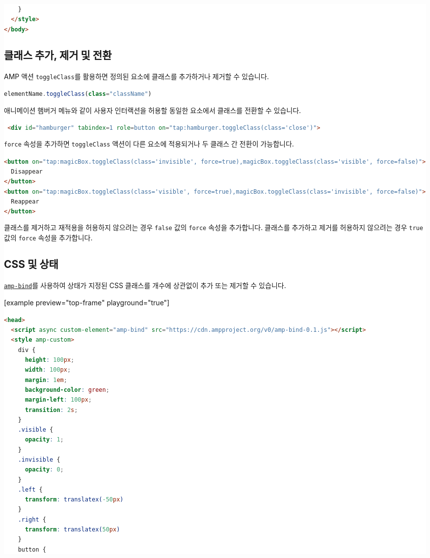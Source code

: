```html
    }
  </style>
</body>
```

## 클래스 추가, 제거 및 전환

AMP 액션 `toggleClass`를 활용하면 정의된 요소에 클래스를 추가하거나 제거할 수 있습니다.

```js
elementName.toggleClass(class="className")
```

애니메이션 햄버거 메뉴와 같이 사용자 인터랙션을 허용할 동일한 요소에서 클래스를 전환할 수 있습니다.

```html
 <div id="hamburger" tabindex=1 role=button on="tap:hamburger.toggleClass(class='close')">
```

`force` 속성을 추가하면 `toggleClass` 액션이 다른 요소에 적용되거나 두 클래스 간 전환이 가능합니다.

```html
<button on="tap:magicBox.toggleClass(class='invisible', force=true),magicBox.toggleClass(class='visible', force=false)">
  Disappear
</button>
<button on="tap:magicBox.toggleClass(class='visible', force=true),magicBox.toggleClass(class='invisible', force=false)">
  Reappear
</button>
```

클래스를 제거하고 재적용을 허용하지 않으려는 경우 `false` 값의 `force` 속성을 추가합니다. 클래스를 추가하고 제거를 허용하지 않으려는 경우 `true` 값의 `force` 속성을 추가합니다.

## CSS 및 상태

[`amp-bind`](../../../../documentation/components/reference/amp-bind.md)를 사용하여 상태가 지정된 CSS 클래스를 개수에 상관없이 추가 또는 제거할 수 있습니다.

[example preview="top-frame" playground="true"]
```html
<head>
  <script async custom-element="amp-bind" src="https://cdn.ampproject.org/v0/amp-bind-0.1.js"></script>
  <style amp-custom>
    div {
      height: 100px;
      width: 100px;
      margin: 1em;
      background-color: green;
      margin-left: 100px;
      transition: 2s;
    }
    .visible {
      opacity: 1;
    }
    .invisible {
      opacity: 0;
    }
    .left {
      transform: translatex(-50px)
    }
    .right {
      transform: translatex(50px)
    }
    button {
```